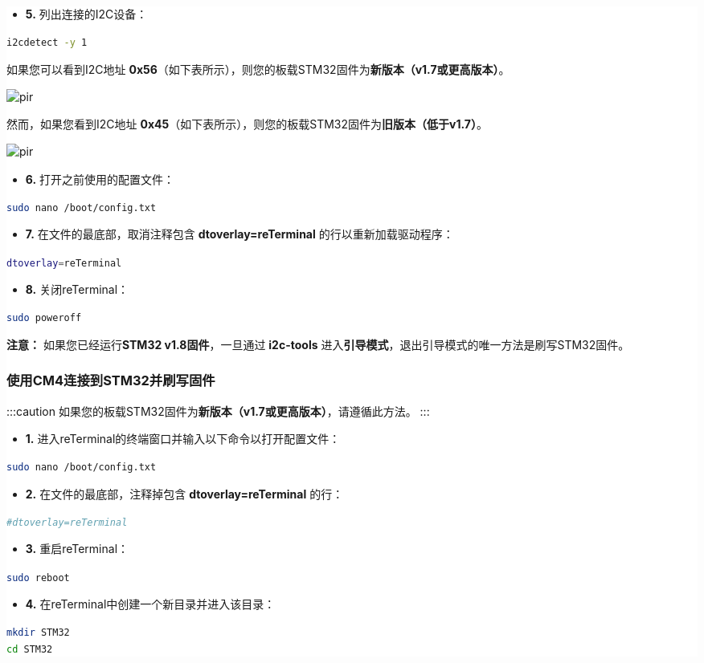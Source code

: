 - **5.** 列出连接的I2C设备：

```sh
i2cdetect -y 1
```

如果您可以看到I2C地址 **0x56**（如下表所示），则您的板载STM32固件为**新版本（v1.7或更高版本）**。

<p style={{textAlign: 'center'}}><img src="http://files.seeedstudio.com/wiki/ReTerminal/i2c-new-board.png" alt="pir" width={600} height="auto" /></p>

然而，如果您看到I2C地址 **0x45**（如下表所示），则您的板载STM32固件为**旧版本（低于v1.7）**。

<p style={{textAlign: 'center'}}><img src="http://files.seeedstudio.com/wiki/ReTerminal/i2c-old-board.png" alt="pir" width={600} height="auto" /></p>

- **6.** 打开之前使用的配置文件：

```sh
sudo nano /boot/config.txt
```

- **7.** 在文件的最底部，取消注释包含 **dtoverlay=reTerminal** 的行以重新加载驱动程序：

```sh
dtoverlay=reTerminal
```

- **8.** 关闭reTerminal：

```sh
sudo poweroff
```

**注意：** 如果您已经运行**STM32 v1.8固件**，一旦通过 **i2c-tools** 进入**引导模式**，退出引导模式的唯一方法是刷写STM32固件。

### 使用CM4连接到STM32并刷写固件

:::caution
如果您的板载STM32固件为**新版本（v1.7或更高版本）**，请遵循此方法。
:::

- **1.** 进入reTerminal的终端窗口并输入以下命令以打开配置文件：

```sh
sudo nano /boot/config.txt
```

- **2.** 在文件的最底部，注释掉包含 **dtoverlay=reTerminal** 的行：

```sh
#dtoverlay=reTerminal
```

- **3.** 重启reTerminal：

```sh
sudo reboot
```

- **4.** 在reTerminal中创建一个新目录并进入该目录：

```sh
mkdir STM32
cd STM32
```
